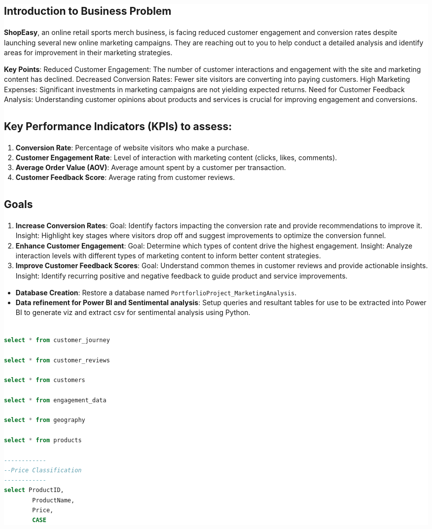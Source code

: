 ## Introduction to Business Problem

**ShopEasy**, an online retail sports merch business, is facing reduced customer engagement and conversion rates despite launching several new online marketing campaigns. They are reaching out to you to help conduct a detailed analysis and identify areas for improvement in their marketing strategies.

**Key Points**:
Reduced Customer Engagement: The number of customer interactions and engagement with the site and marketing content has declined.
Decreased Conversion Rates: Fewer site visitors are converting into paying customers.
High Marketing Expenses: Significant investments in marketing campaigns are not yielding expected returns.
Need for Customer Feedback Analysis: Understanding customer opinions about products and services is crucial for improving engagement and conversions.

## Key Performance Indicators (KPIs) to assess:
1. **Conversion Rate**: Percentage of website visitors who make a purchase.
2. **Customer Engagement Rate**: Level of interaction with marketing content (clicks, likes, comments).
3. **Average Order Value (AOV)**: Average amount spent by a customer per transaction.
4. **Customer Feedback Score**: Average rating from customer reviews.

## Goals
1. **Increase Conversion Rates**:
Goal: Identify factors impacting the conversion rate and provide recommendations to improve it.
Insight: Highlight key stages where visitors drop off and suggest improvements to optimize the conversion funnel.
2. **Enhance Customer Engagement**:
Goal: Determine which types of content drive the highest engagement. 
Insight: Analyze interaction levels with different types of marketing content to inform better content strategies.
3. **Improve Customer Feedback Scores**:
Goal: Understand common themes in customer reviews and provide actionable insights.
Insight: Identify recurring positive and negative feedback to guide product and service improvements.


- **Database Creation**: Restore a database named `PortforlioProject_MarketingAnalysis`.
- **Data refinement for Power BI and Sentimental analysis**: Setup queries and resultant tables for use to be extracted into Power BI to generate viz and extract csv for sentimental analysis using Python.

```sql

select * from customer_journey

select * from customer_reviews

select * from customers

select * from engagement_data

select * from geography

select * from products

------------
--Price Classification
------------
select ProductID,
		ProductName,
		Price,
		CASE
```